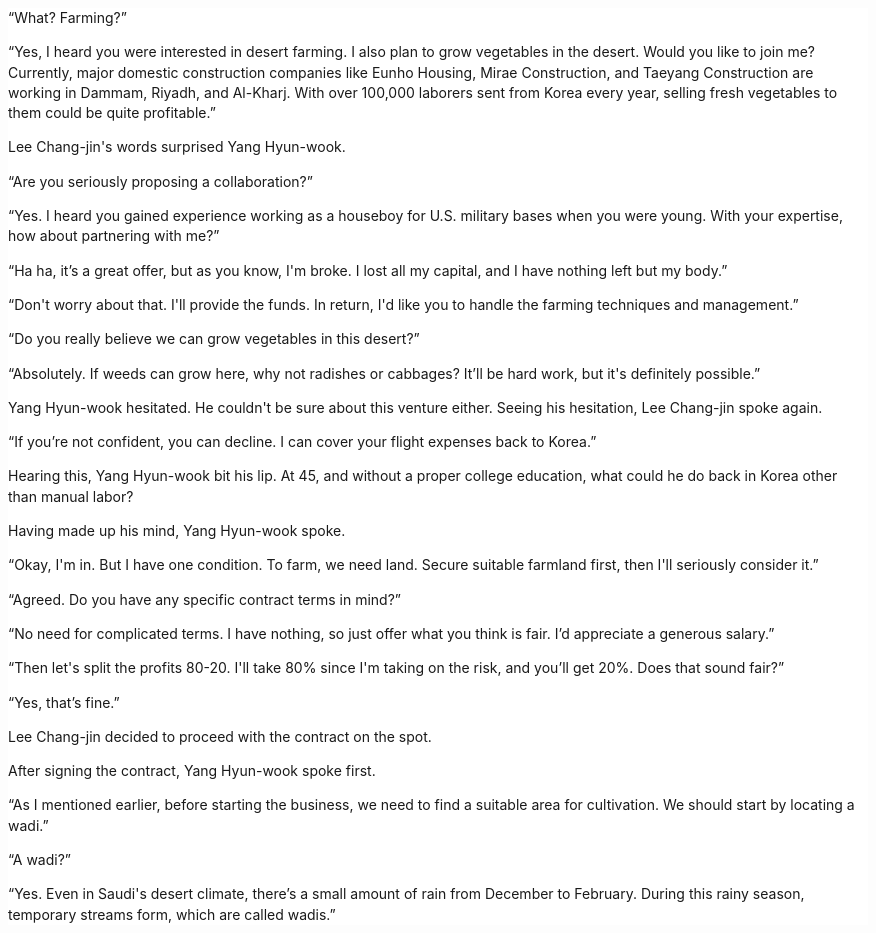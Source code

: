 “What? Farming?”

“Yes, I heard you were interested in desert farming. I also plan to grow vegetables in the desert. Would you like to join me? Currently, major domestic construction companies like Eunho Housing, Mirae Construction, and Taeyang Construction are working in Dammam, Riyadh, and Al-Kharj. With over 100,000 laborers sent from Korea every year, selling fresh vegetables to them could be quite profitable.”

Lee Chang-jin's words surprised Yang Hyun-wook.

“Are you seriously proposing a collaboration?”

“Yes. I heard you gained experience working as a houseboy for U.S. military bases when you were young. With your expertise, how about partnering with me?”

“Ha ha, it’s a great offer, but as you know, I'm broke. I lost all my capital, and I have nothing left but my body.”

“Don't worry about that. I'll provide the funds. In return, I'd like you to handle the farming techniques and management.”

“Do you really believe we can grow vegetables in this desert?”

“Absolutely. If weeds can grow here, why not radishes or cabbages? It’ll be hard work, but it's definitely possible.”

Yang Hyun-wook hesitated. He couldn't be sure about this venture either. Seeing his hesitation, Lee Chang-jin spoke again.

“If you’re not confident, you can decline. I can cover your flight expenses back to Korea.”

Hearing this, Yang Hyun-wook bit his lip. At 45, and without a proper college education, what could he do back in Korea other than manual labor?

Having made up his mind, Yang Hyun-wook spoke.

“Okay, I'm in. But I have one condition. To farm, we need land. Secure suitable farmland first, then I'll seriously consider it.”

“Agreed. Do you have any specific contract terms in mind?”

“No need for complicated terms. I have nothing, so just offer what you think is fair. I’d appreciate a generous salary.”

“Then let's split the profits 80-20. I'll take 80% since I'm taking on the risk, and you’ll get 20%. Does that sound fair?”

“Yes, that’s fine.”

Lee Chang-jin decided to proceed with the contract on the spot.

After signing the contract, Yang Hyun-wook spoke first.

“As I mentioned earlier, before starting the business, we need to find a suitable area for cultivation. We should start by locating a wadi.”

“A wadi?”

“Yes. Even in Saudi's desert climate, there’s a small amount of rain from December to February. During this rainy season, temporary streams form, which are called wadis.”
